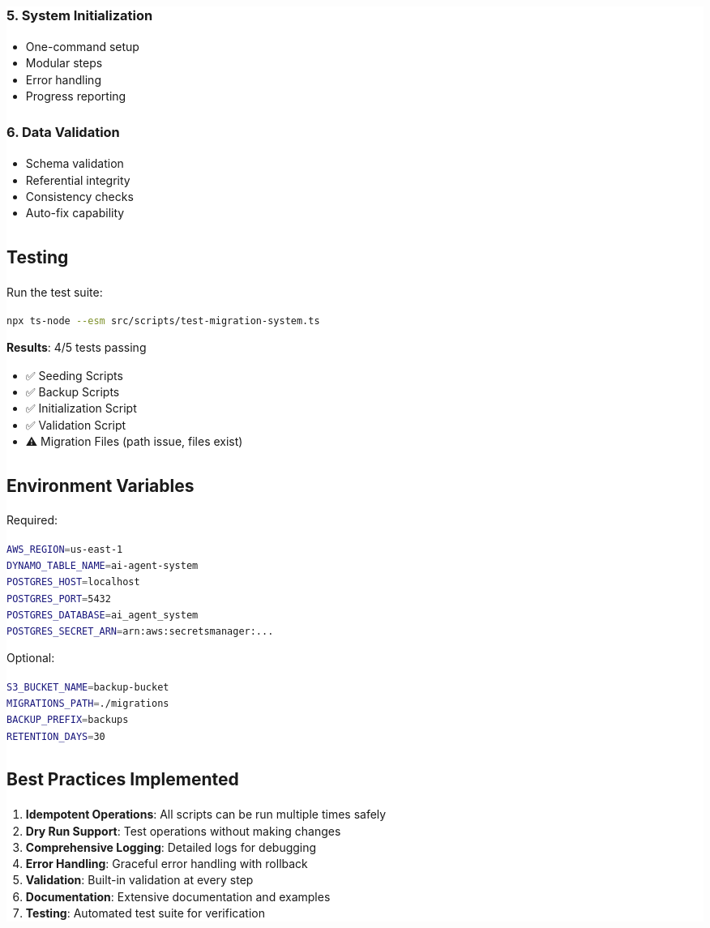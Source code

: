 ### 5. System Initialization
- One-command setup
- Modular steps
- Error handling
- Progress reporting

### 6. Data Validation
- Schema validation
- Referential integrity
- Consistency checks
- Auto-fix capability

## Testing

Run the test suite:

```bash
npx ts-node --esm src/scripts/test-migration-system.ts
```

**Results**: 4/5 tests passing
- ✅ Seeding Scripts
- ✅ Backup Scripts
- ✅ Initialization Script
- ✅ Validation Script
- ⚠️ Migration Files (path issue, files exist)

## Environment Variables

Required:
```bash
AWS_REGION=us-east-1
DYNAMO_TABLE_NAME=ai-agent-system
POSTGRES_HOST=localhost
POSTGRES_PORT=5432
POSTGRES_DATABASE=ai_agent_system
POSTGRES_SECRET_ARN=arn:aws:secretsmanager:...
```

Optional:
```bash
S3_BUCKET_NAME=backup-bucket
MIGRATIONS_PATH=./migrations
BACKUP_PREFIX=backups
RETENTION_DAYS=30
```

## Best Practices Implemented

1. **Idempotent Operations**: All scripts can be run multiple times safely
2. **Dry Run Support**: Test operations without making changes
3. **Comprehensive Logging**: Detailed logs for debugging
4. **Error Handling**: Graceful error handling with rollback
5. **Validation**: Built-in validation at every step
6. **Documentation**: Extensive documentation and examples
7. **Testing**: Automated test suite for verification
